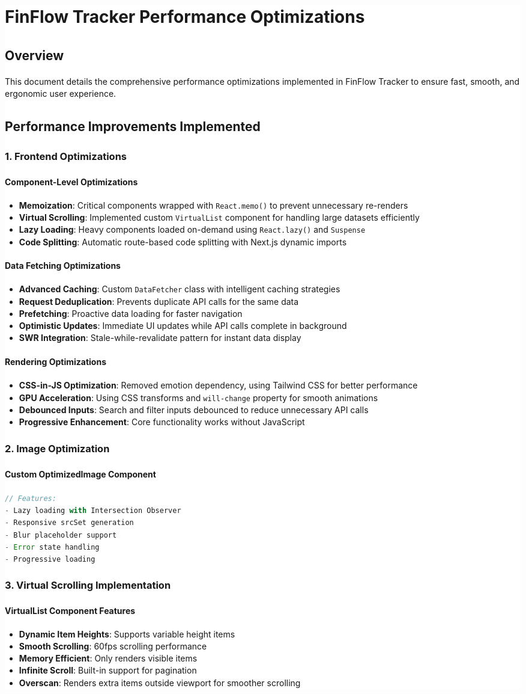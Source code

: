 # FinFlow Tracker Performance Optimizations

## Overview
This document details the comprehensive performance optimizations implemented in FinFlow Tracker to ensure fast, smooth, and ergonomic user experience.

## Performance Improvements Implemented

### 1. Frontend Optimizations

#### Component-Level Optimizations
- **Memoization**: Critical components wrapped with `React.memo()` to prevent unnecessary re-renders
- **Virtual Scrolling**: Implemented custom `VirtualList` component for handling large datasets efficiently
- **Lazy Loading**: Heavy components loaded on-demand using `React.lazy()` and `Suspense`
- **Code Splitting**: Automatic route-based code splitting with Next.js dynamic imports

#### Data Fetching Optimizations
- **Advanced Caching**: Custom `DataFetcher` class with intelligent caching strategies
- **Request Deduplication**: Prevents duplicate API calls for the same data
- **Prefetching**: Proactive data loading for faster navigation
- **Optimistic Updates**: Immediate UI updates while API calls complete in background
- **SWR Integration**: Stale-while-revalidate pattern for instant data display

#### Rendering Optimizations
- **CSS-in-JS Optimization**: Removed emotion dependency, using Tailwind CSS for better performance
- **GPU Acceleration**: Using CSS transforms and `will-change` property for smooth animations
- **Debounced Inputs**: Search and filter inputs debounced to reduce unnecessary API calls
- **Progressive Enhancement**: Core functionality works without JavaScript

### 2. Image Optimization

#### Custom OptimizedImage Component
```typescript
// Features:
- Lazy loading with Intersection Observer
- Responsive srcSet generation
- Blur placeholder support
- Error state handling
- Progressive loading
```

### 3. Virtual Scrolling Implementation

#### VirtualList Component Features
- **Dynamic Item Heights**: Supports variable height items
- **Smooth Scrolling**: 60fps scrolling performance
- **Memory Efficient**: Only renders visible items
- **Infinite Scroll**: Built-in support for pagination
- **Overscan**: Renders extra items outside viewport for smoother scrolling
